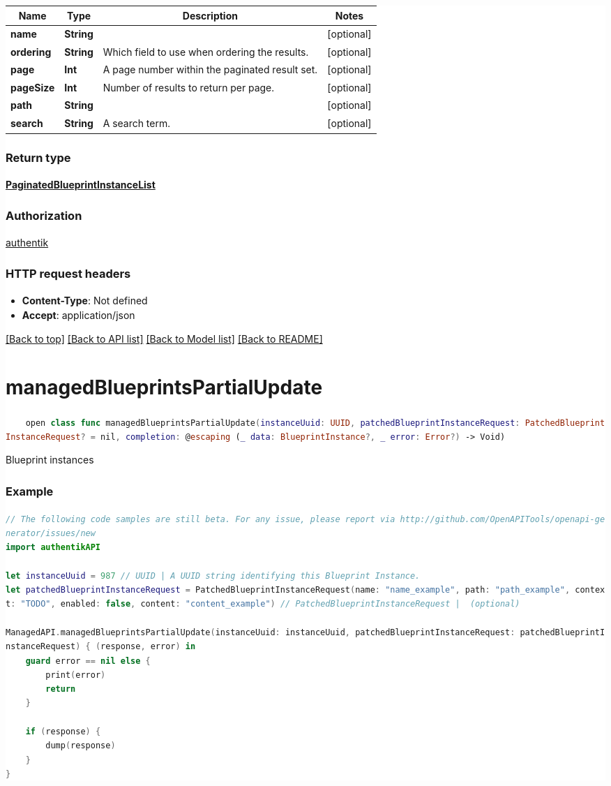Name | Type | Description  | Notes
------------- | ------------- | ------------- | -------------
 **name** | **String** |  | [optional] 
 **ordering** | **String** | Which field to use when ordering the results. | [optional] 
 **page** | **Int** | A page number within the paginated result set. | [optional] 
 **pageSize** | **Int** | Number of results to return per page. | [optional] 
 **path** | **String** |  | [optional] 
 **search** | **String** | A search term. | [optional] 

### Return type

[**PaginatedBlueprintInstanceList**](PaginatedBlueprintInstanceList.md)

### Authorization

[authentik](../README.md#authentik)

### HTTP request headers

 - **Content-Type**: Not defined
 - **Accept**: application/json

[[Back to top]](#) [[Back to API list]](../README.md#documentation-for-api-endpoints) [[Back to Model list]](../README.md#documentation-for-models) [[Back to README]](../README.md)

# **managedBlueprintsPartialUpdate**
```swift
    open class func managedBlueprintsPartialUpdate(instanceUuid: UUID, patchedBlueprintInstanceRequest: PatchedBlueprintInstanceRequest? = nil, completion: @escaping (_ data: BlueprintInstance?, _ error: Error?) -> Void)
```



Blueprint instances

### Example
```swift
// The following code samples are still beta. For any issue, please report via http://github.com/OpenAPITools/openapi-generator/issues/new
import authentikAPI

let instanceUuid = 987 // UUID | A UUID string identifying this Blueprint Instance.
let patchedBlueprintInstanceRequest = PatchedBlueprintInstanceRequest(name: "name_example", path: "path_example", context: "TODO", enabled: false, content: "content_example") // PatchedBlueprintInstanceRequest |  (optional)

ManagedAPI.managedBlueprintsPartialUpdate(instanceUuid: instanceUuid, patchedBlueprintInstanceRequest: patchedBlueprintInstanceRequest) { (response, error) in
    guard error == nil else {
        print(error)
        return
    }

    if (response) {
        dump(response)
    }
}
```
